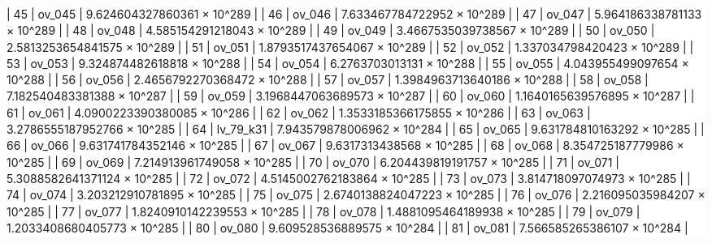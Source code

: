 | 45 | ov_045 | 9.624604327860361 × 10^289 |
| 46 | ov_046 | 7.633467784722952 × 10^289 |
| 47 | ov_047 | 5.964186338781133 × 10^289 |
| 48 | ov_048 | 4.585154291218043 × 10^289 |
| 49 | ov_049 | 3.4667535039738567 × 10^289 |
| 50 | ov_050 | 2.5813253654841575 × 10^289 |
| 51 | ov_051 | 1.8793517437654067 × 10^289 |
| 52 | ov_052 | 1.337034798420423 × 10^289 |
| 53 | ov_053 | 9.324874482618818 × 10^288 |
| 54 | ov_054 | 6.2763703013131 × 10^288 |
| 55 | ov_055 | 4.043955499097654 × 10^288 |
| 56 | ov_056 | 2.4656792270368472 × 10^288 |
| 57 | ov_057 | 1.3984963713640186 × 10^288 |
| 58 | ov_058 | 7.182540483381388 × 10^287 |
| 59 | ov_059 | 3.1968447063689573 × 10^287 |
| 60 | ov_060 | 1.1640165639576895 × 10^287 |
| 61 | ov_061 | 4.0900223390380085 × 10^286 |
| 62 | ov_062 | 1.3533185366175855 × 10^286 |
| 63 | ov_063 | 3.2786555187952766 × 10^285 |
| 64 | lv_79_k31 | 7.943579878006962 × 10^284 |
| 65 | ov_065 | 9.631784810163292 × 10^285 |
| 66 | ov_066 | 9.631741784352146 × 10^285 |
| 67 | ov_067 | 9.6317313438568 × 10^285 |
| 68 | ov_068 | 8.354725187779986 × 10^285 |
| 69 | ov_069 | 7.214913961749058 × 10^285 |
| 70 | ov_070 | 6.204439819191757 × 10^285 |
| 71 | ov_071 | 5.3088582641371124 × 10^285 |
| 72 | ov_072 | 4.5145002762183864 × 10^285 |
| 73 | ov_073 | 3.814718097074973 × 10^285 |
| 74 | ov_074 | 3.203212910781895 × 10^285 |
| 75 | ov_075 | 2.6740138824047223 × 10^285 |
| 76 | ov_076 | 2.216095035984207 × 10^285 |
| 77 | ov_077 | 1.8240910142239553 × 10^285 |
| 78 | ov_078 | 1.4881095464189938 × 10^285 |
| 79 | ov_079 | 1.2033408680405773 × 10^285 |
| 80 | ov_080 | 9.609528536889575 × 10^284 |
| 81 | ov_081 | 7.566585265386107 × 10^284 |